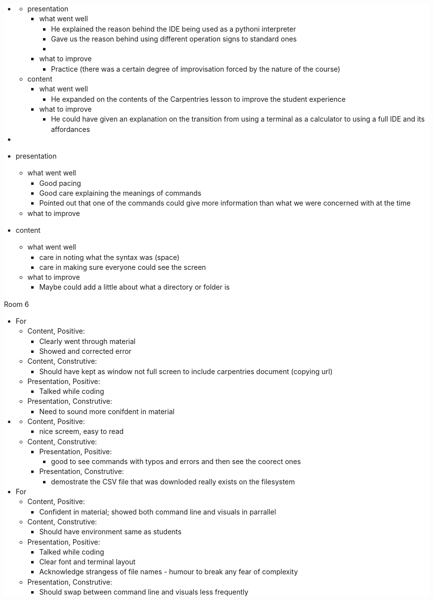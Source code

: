 * 
  - presentation
    - what went well
        - He explained the reason behind the IDE being used as a pythoni interpreter
        - Gave us the reason behind using different operation signs to standard ones
        -  
    - what to improve
        - Practice (there was a certain degree of improvisation forced by the nature of the course)
  - content
    - what went well
        - He expanded on the contents of the Carpentries lesson to improve the student experience
    - what to improve
        - He could have given an explanation on the transition from using a terminal as a calculator to using a full IDE and its affordances

* 
- presentation
    - what went well
        - Good pacing
        - Good care explaining the meanings of commands
        - Pointed out that one of the commands could give more information than what we were concerned with at the time
    - what to improve
        
- content
    - what went well
        - care in noting what the syntax was (space)
        - care in making sure everyone could see the screen
    - what to improve
        - Maybe could add a little about what a directory or folder is

Room 6
- For 
     - Content, Positive:
          * Clearly went through material
          * Showed and corrected error
     - Content, Construtive:
          - Should have kept as window not full screen to include carpentries document (copying url)
     - Presentation, Positive:
          - Talked while coding
     - Presentation, Construtive: 
          - Need to sound more conifdent in material
- 
     - Content, Positive:
          * nice screem, easy to read
     - Content, Construtive:
       - Presentation, Positive:
         * good to see commands with typos and errors and then see the coorect ones
       - Presentation, Construtive:
           - demostrate the CSV file that was downloded really exists on the filesystem
- For 
     - Content, Positive:
          - Confident in material; showed both command line and visuals in parrallel
     - Content, Construtive:
          - Should have environment same as students
     - Presentation, Positive:
          - Talked while coding
          - Clear font and terminal layout
          - Acknowledge strangess of file names - humour to break any fear of complexity
     - Presentation, Construtive: 
          - Should swap between command line and visuals less frequently
